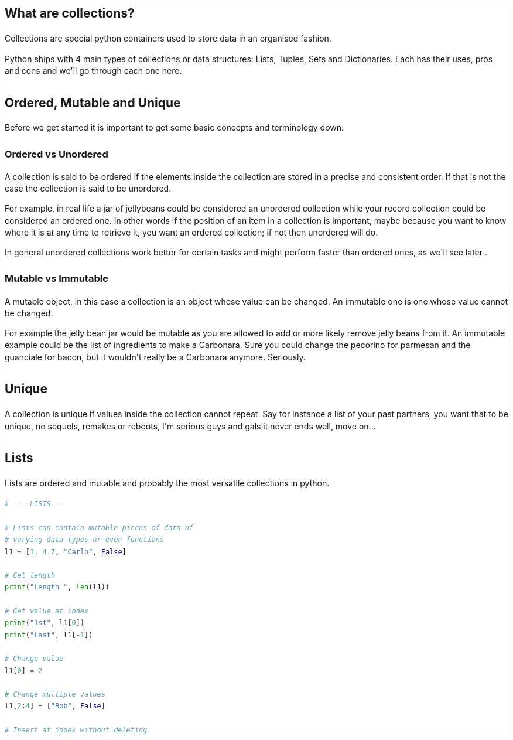 ## What are collections?

Collections are special python containers used to store data in an organised fashion. 

Python ships with 4 main types of collections or data structures: Lists, Tuples, Sets and Dictionaries. Each has their uses, pros and cons and we'll go through each one here.

## Ordered, Mutable and Unique

Before we get started it is important to get some basic concepts and terminology down:

### Ordered vs Unordered

A collection is said to be ordered if the elements inside the collection are stored in a precise and consistent order. If that is not the case the collection is said to be unordered.

For example, in real life a jar of jellybeans could be considered an unordered collection while your record collection could be considered an ordered one. In other words if the position of an item in a collection is important, maybe because you want to know where it is at any time to retrieve it, you want an ordered collection; if not then unordered will do.

In general unordered collections work better for certain tasks and might perform faster than ordered ones, as we'll see later .

### Mutable vs Immutable

A mutable object, in this case a collection is an object whose value can be changed. An immutable one is one whose value cannot be changed.

For example the jelly bean jar would be mutable as you are allowed to add or more likely remove jelly beans from it. An immutable example could be the list of ingredients to make a Carbonara. Sure you could change the pecorino for parmesan and the guanciale for bacon, but it wouldn't really be a Carbonara anymore. Seriously. 

## Unique

A collection is unique if values inside the collection cannot repeat. Say for instance a list of your past partners, you want that to be unique, no sequels, remakes or reboots, I'm serious guys and gals it never ends well, move on...

## Lists

Lists are ordered and mutable and probably the most versatile collections in python.

```python
# ----LISTS---

# Lists can contain mutable pieces of data of
# varying data types or even functions
l1 = [1, 4.7, "Carlo", False]
 
# Get length
print("Length ", len(l1))
 
# Get value at index
print("1st", l1[0])
print("Last", l1[-1])
 
# Change value
l1[0] = 2
 
# Change multiple values
l1[2:4] = ["Bob", False]
 
# Insert at index without deleting
```
